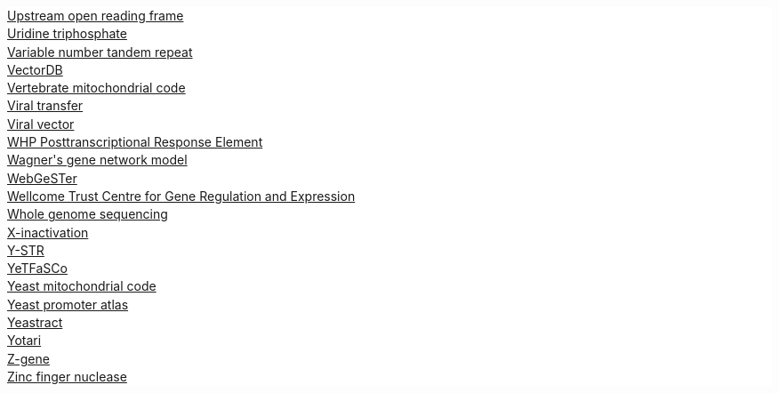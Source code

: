 [Upstream open reading frame](https://en.wikipedia.org/wiki/Upstream_open_reading_frame)<br>
[Uridine triphosphate](https://en.wikipedia.org/wiki/Uridine_triphosphate)<br>
[Variable number tandem repeat](https://en.wikipedia.org/wiki/Variable_number_tandem_repeat)<br>
[VectorDB](https://en.wikipedia.org/wiki/VectorDB)<br>
[Vertebrate mitochondrial code](https://en.wikipedia.org/wiki/Vertebrate_mitochondrial_code)<br>
[Viral transfer](https://en.wikipedia.org/wiki/Viral_transfer)<br>
[Viral vector](https://en.wikipedia.org/wiki/Viral_vector)<br>
[WHP Posttranscriptional Response Element](https://en.wikipedia.org/wiki/WHP_Posttranscriptional_Response_Element)<br>
[Wagner's gene network model](https://en.wikipedia.org/wiki/Wagner's_gene_network_model)<br>
[WebGeSTer](https://en.wikipedia.org/wiki/WebGeSTer)<br>
[Wellcome Trust Centre for Gene Regulation and Expression](https://en.wikipedia.org/wiki/Wellcome_Trust_Centre_for_Gene_Regulation_and_Expression)<br>
[Whole genome sequencing](https://en.wikipedia.org/wiki/Whole_genome_sequencing)<br>
[X-inactivation](https://en.wikipedia.org/wiki/X-inactivation)<br>
[Y-STR](https://en.wikipedia.org/wiki/Y-STR)<br>
[YeTFaSCo](https://en.wikipedia.org/wiki/YeTFaSCo)<br>
[Yeast mitochondrial code](https://en.wikipedia.org/wiki/Yeast_mitochondrial_code)<br>
[Yeast promoter atlas](https://en.wikipedia.org/wiki/Yeast_promoter_atlas)<br>
[Yeastract](https://en.wikipedia.org/wiki/Yeastract)<br>
[Yotari](https://en.wikipedia.org/wiki/Yotari)<br>
[Z-gene](https://en.wikipedia.org/wiki/Z-gene)<br>
[Zinc finger nuclease](https://en.wikipedia.org/wiki/Zinc_finger_nuclease)<br>
